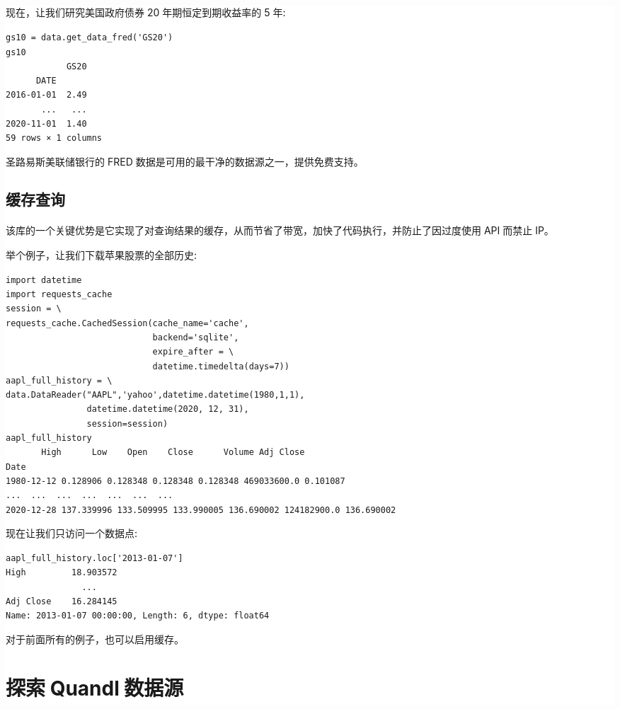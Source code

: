 现在，让我们研究美国政府债券 20 年期恒定到期收益率的 5 年:

```
gs10 = data.get_data_fred('GS20')
gs10
            GS20
      DATE  
2016-01-01  2.49
       ...   ...
2020-11-01  1.40
59 rows × 1 columns
```

圣路易斯美联储银行的 FRED 数据是可用的最干净的数据源之一，提供免费支持。

## 缓存查询

该库的一个关键优势是它实现了对查询结果的缓存，从而节省了带宽，加快了代码执行，并防止了因过度使用 API 而禁止 IP。

举个例子，让我们下载苹果股票的全部历史:

```
import datetime
import requests_cache
session = \
requests_cache.CachedSession(cache_name='cache', 
                             backend='sqlite', 
                             expire_after = \
                             datetime.timedelta(days=7))
aapl_full_history = \
data.DataReader("AAPL",'yahoo',datetime.datetime(1980,1,1), 
                datetime.datetime(2020, 12, 31), 
                session=session)
aapl_full_history
       High      Low    Open    Close      Volume Adj Close
Date            
1980-12-12 0.128906 0.128348 0.128348 0.128348 469033600.0 0.101087
...  ...  ...  ...  ...  ...  ...
2020-12-28 137.339996 133.509995 133.990005 136.690002 124182900.0 136.690002
```

现在让我们只访问一个数据点:

```
aapl_full_history.loc['2013-01-07']
High         18.903572
               ...    
Adj Close    16.284145
Name: 2013-01-07 00:00:00, Length: 6, dtype: float64
```

对于前面所有的例子，也可以启用缓存。

# 探索 Quandl 数据源
